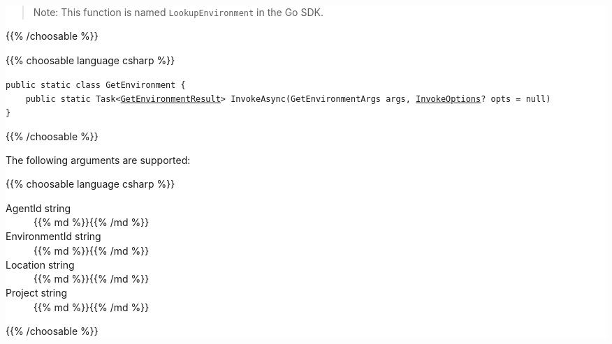 > Note: This function is named `LookupEnvironment` in the Go SDK.

{{% /choosable %}}


{{% choosable language csharp %}}
<div class="highlight"><pre class="chroma"><code class="language-csharp" data-lang="csharp"><span class="k">public static class </span><span class="nx">GetEnvironment </span><span class="p">{</span><span class="k">
    public static </span>Task&lt;<span class="nx"><a href="#result">GetEnvironmentResult</a></span>> <span class="p">InvokeAsync(</span><span class="nx">GetEnvironmentArgs</span><span class="p"> </span><span class="nx">args<span class="p">,</span> <span class="nx"><a href="/docs/reference/pkg/dotnet/Pulumi/Pulumi.InvokeOptions.html">InvokeOptions</a></span><span class="p">? </span><span class="nx">opts = null<span class="p">)</span><span class="p">
}</span></code></pre></div>
{{% /choosable %}}



The following arguments are supported:


{{% choosable language csharp %}}
<dl class="resources-properties"><dt class="property-required"
            title="Required">
        <span id="agentid_csharp">
<a href="#agentid_csharp" style="color: inherit; text-decoration: inherit;">Agent<wbr>Id</a>
</span>
        <span class="property-indicator"></span>
        <span class="property-type">string</span>
    </dt>
    <dd>{{% md %}}{{% /md %}}</dd><dt class="property-required"
            title="Required">
        <span id="environmentid_csharp">
<a href="#environmentid_csharp" style="color: inherit; text-decoration: inherit;">Environment<wbr>Id</a>
</span>
        <span class="property-indicator"></span>
        <span class="property-type">string</span>
    </dt>
    <dd>{{% md %}}{{% /md %}}</dd><dt class="property-required"
            title="Required">
        <span id="location_csharp">
<a href="#location_csharp" style="color: inherit; text-decoration: inherit;">Location</a>
</span>
        <span class="property-indicator"></span>
        <span class="property-type">string</span>
    </dt>
    <dd>{{% md %}}{{% /md %}}</dd><dt class="property-optional"
            title="Optional">
        <span id="project_csharp">
<a href="#project_csharp" style="color: inherit; text-decoration: inherit;">Project</a>
</span>
        <span class="property-indicator"></span>
        <span class="property-type">string</span>
    </dt>
    <dd>{{% md %}}{{% /md %}}</dd></dl>
{{% /choosable %}}
